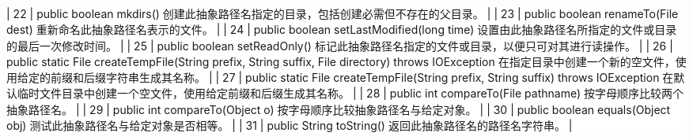 | 22    | public boolean mkdirs() 创建此抽象路径名指定的目录，包括创建必需但不存在的父目录。 |
| 23    | public boolean renameTo(File dest)  重新命名此抽象路径名表示的文件。 |
| 24    | public boolean setLastModified(long time) 设置由此抽象路径名所指定的文件或目录的最后一次修改时间。 |
| 25    | public boolean setReadOnly() 标记此抽象路径名指定的文件或目录，以便只可对其进行读操作。 |
| 26    | public static File createTempFile(String prefix, String suffix, File directory) throws IOException 在指定目录中创建一个新的空文件，使用给定的前缀和后缀字符串生成其名称。 |
| 27    | public static File createTempFile(String prefix, String suffix) throws IOException 在默认临时文件目录中创建一个空文件，使用给定前缀和后缀生成其名称。 |
| 28    | public int compareTo(File pathname) 按字母顺序比较两个抽象路径名。 |
| 29    | public int compareTo(Object o) 按字母顺序比较抽象路径名与给定对象。 |
| 30    | public boolean equals(Object obj) 测试此抽象路径名与给定对象是否相等。 |
| 31    | public String toString()  返回此抽象路径名的路径名字符串。   |

























